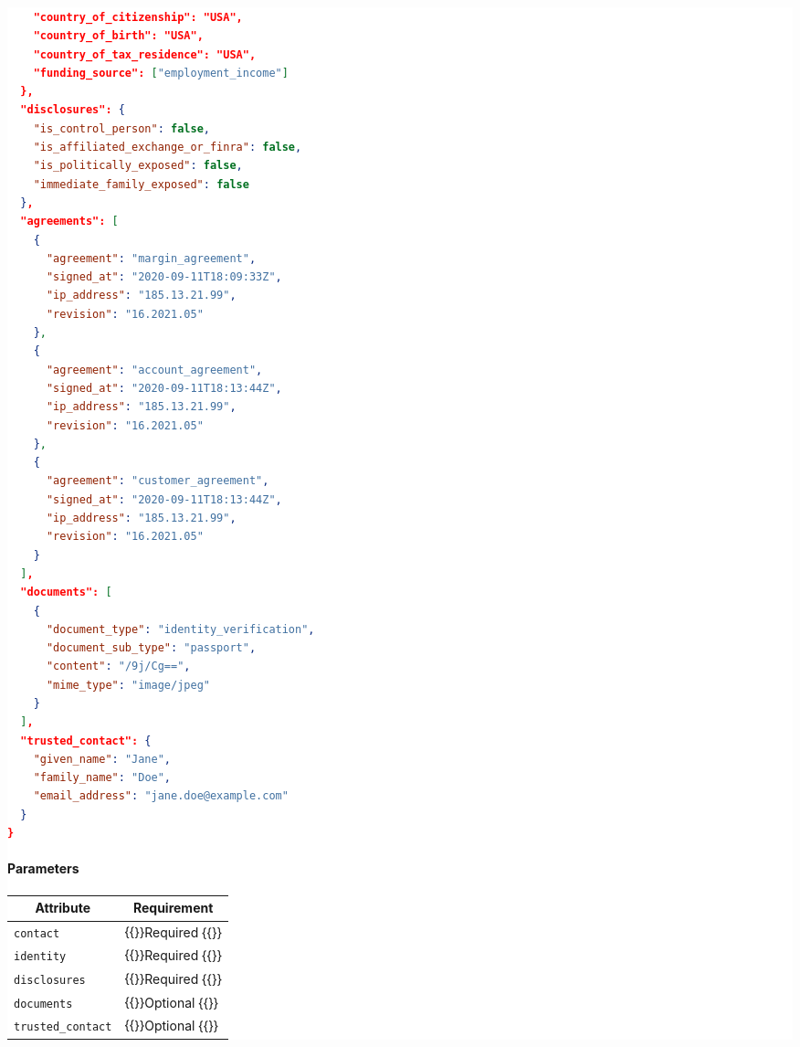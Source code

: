 ```json
    "country_of_citizenship": "USA",
    "country_of_birth": "USA",
    "country_of_tax_residence": "USA",
    "funding_source": ["employment_income"]
  },
  "disclosures": {
    "is_control_person": false,
    "is_affiliated_exchange_or_finra": false,
    "is_politically_exposed": false,
    "immediate_family_exposed": false
  },
  "agreements": [
    {
      "agreement": "margin_agreement",
      "signed_at": "2020-09-11T18:09:33Z",
      "ip_address": "185.13.21.99",
      "revision": "16.2021.05"
    },
    {
      "agreement": "account_agreement",
      "signed_at": "2020-09-11T18:13:44Z",
      "ip_address": "185.13.21.99",
      "revision": "16.2021.05"
    },
    {
      "agreement": "customer_agreement",
      "signed_at": "2020-09-11T18:13:44Z",
      "ip_address": "185.13.21.99",
      "revision": "16.2021.05"
    }
  ],
  "documents": [
    {
      "document_type": "identity_verification",
      "document_sub_type": "passport",
      "content": "/9j/Cg==",
      "mime_type": "image/jpeg"
    }
  ],
  "trusted_contact": {
    "given_name": "Jane",
    "family_name": "Doe",
    "email_address": "jane.doe@example.com"
  }
}
```

#### Parameters

| Attribute         | Requirement                           |
| ----------------- | ------------------------------------- |
| `contact`         | {{<hint danger>}}Required {{</hint>}} |
| `identity`        | {{<hint danger>}}Required {{</hint>}} |
| `disclosures`     | {{<hint danger>}}Required {{</hint>}} |
| `documents`       | {{<hint info>}}Optional {{</hint>}}   |
| `trusted_contact` | {{<hint info>}}Optional {{</hint>}}   |
